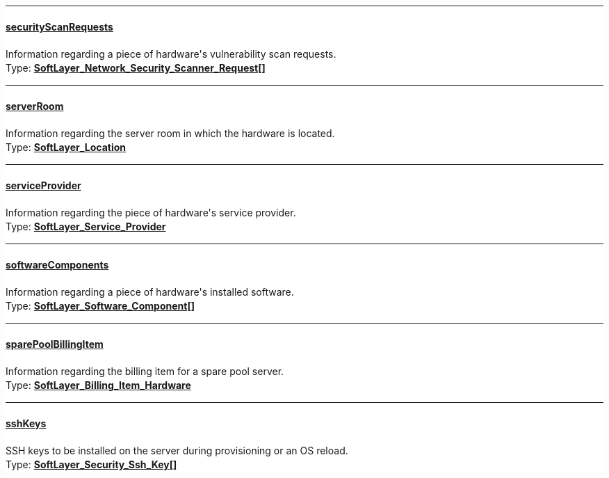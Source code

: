 
</div>
<div class="prop-row">

-----
[securityScanRequests]: #securityscanrequests
#### [securityScanRequests]
Information regarding a piece of hardware's vulnerability scan requests.  
<span class="type-label">Type: </span>**<a href='/reference/datatypes/SoftLayer_Network_Security_Scanner_Request'>SoftLayer_Network_Security_Scanner_Request[] </a>**


</div>
<div class="prop-row">

-----
[serverRoom]: #serverroom
#### [serverRoom]
Information regarding the server room in which the hardware is located.  
<span class="type-label">Type: </span>**<a href='/reference/datatypes/SoftLayer_Location'>SoftLayer_Location </a>**


</div>
<div class="prop-row">

-----
[serviceProvider]: #serviceprovider
#### [serviceProvider]
Information regarding the piece of hardware's service provider.  
<span class="type-label">Type: </span>**<a href='/reference/datatypes/SoftLayer_Service_Provider'>SoftLayer_Service_Provider </a>**


</div>
<div class="prop-row">

-----
[softwareComponents]: #softwarecomponents
#### [softwareComponents]
Information regarding a piece of hardware's installed software.  
<span class="type-label">Type: </span>**<a href='/reference/datatypes/SoftLayer_Software_Component'>SoftLayer_Software_Component[] </a>**


</div>
<div class="prop-row">

-----
[sparePoolBillingItem]: #sparepoolbillingitem
#### [sparePoolBillingItem]
Information regarding the billing item for a spare pool server.  
<span class="type-label">Type: </span>**<a href='/reference/datatypes/SoftLayer_Billing_Item_Hardware'>SoftLayer_Billing_Item_Hardware </a>**


</div>
<div class="prop-row">

-----
[sshKeys]: #sshkeys
#### [sshKeys]
SSH keys to be installed on the server during provisioning or an OS reload.  
<span class="type-label">Type: </span>**<a href='/reference/datatypes/SoftLayer_Security_Ssh_Key'>SoftLayer_Security_Ssh_Key[] </a>**


[accountId]: #accountid
[bareMetalInstanceFlag]: #baremetalinstanceflag
[domain]: #domain
[fullyQualifiedDomainName]: #fullyqualifieddomainname
[hardwareStatusId]: #hardwarestatusid
[hostname]: #hostname
[id]: #id
[manufacturerSerialNumber]: #manufacturerserialnumber
[notes]: #notes
[postInstallScriptUri]: #postinstallscripturi
[provisionDate]: #provisiondate
[serialNumber]: #serialnumber
[serviceProviderId]: #serviceproviderid
[serviceProviderResourceId]: #serviceproviderresourceid
[account]: #account
[activeComponents]: #activecomponents
[activeNetworkMonitorIncident]: #activenetworkmonitorincident
[allPowerComponents]: #allpowercomponents
[allowedHost]: #allowedhost
[allowedNetworkStorage]: #allowednetworkstorage
[allowedNetworkStorageReplicas]: #allowednetworkstoragereplicas
[antivirusSpywareSoftwareComponent]: #antivirusspywaresoftwarecomponent
[attributes]: #attributes
[averageDailyPublicBandwidthUsage]: #averagedailypublicbandwidthusage
[backendNetworkComponents]: #backendnetworkcomponents
[backendRouters]: #backendrouters
[bandwidthAllocation]: #bandwidthallocation
[bandwidthAllotmentDetail]: #bandwidthallotmentdetail
[benchmarkCertifications]: #benchmarkcertifications
[billingItem]: #billingitem
[billingItemFlag]: #billingitemflag
[blockCancelBecauseDisconnectedFlag]: #blockcancelbecausedisconnectedflag
[boundSubnets]: #boundsubnets
[businessContinuanceInsuranceFlag]: #businesscontinuanceinsuranceflag
[childrenHardware]: #childrenhardware
[components]: #components
[continuousDataProtectionSoftwareComponent]: #continuousdataprotectionsoftwarecomponent
[currentBillableBandwidthUsage]: #currentbillablebandwidthusage
[datacenter]: #datacenter
[datacenterName]: #datacentername
[daysInSparePool]: #daysinsparepool
[downlinkHardware]: #downlinkhardware
[downlinkNetworkHardware]: #downlinknetworkhardware
[downlinkServers]: #downlinkservers
[downlinkVirtualGuests]: #downlinkvirtualguests
[downstreamHardwareBindings]: #downstreamhardwarebindings
[downstreamNetworkHardware]: #downstreamnetworkhardware
[downstreamNetworkHardwareWithIncidents]: #downstreamnetworkhardwarewithincidents
[downstreamServers]: #downstreamservers
[downstreamVirtualGuests]: #downstreamvirtualguests
[driveControllers]: #drivecontrollers
[evaultNetworkStorage]: #evaultnetworkstorage
[firewallServiceComponent]: #firewallservicecomponent
[fixedConfigurationPreset]: #fixedconfigurationpreset
[frontendNetworkComponents]: #frontendnetworkcomponents
[frontendRouters]: #frontendrouters
[globalIdentifier]: #globalidentifier
[hardDrives]: #harddrives
[hardwareChassis]: #hardwarechassis
[hardwareFunction]: #hardwarefunction
[hardwareFunctionDescription]: #hardwarefunctiondescription
[hardwareStatus]: #hardwarestatus
[hasTrustedPlatformModuleBillingItemFlag]: #hastrustedplatformmodulebillingitemflag
[hostIpsSoftwareComponent]: #hostipssoftwarecomponent
[hourlyBillingFlag]: #hourlybillingflag
[inboundBandwidthUsage]: #inboundbandwidthusage
[inboundPublicBandwidthUsage]: #inboundpublicbandwidthusage
[lastTransaction]: #lasttransaction
[latestNetworkMonitorIncident]: #latestnetworkmonitorincident
[localDiskStorageCapabilityFlag]: #localdiskstoragecapabilityflag
[location]: #location
[locationPathString]: #locationpathstring
[lockboxNetworkStorage]: #lockboxnetworkstorage
[managedResourceFlag]: #managedresourceflag
[memory]: #memory
[memoryCapacity]: #memorycapacity
[metricTrackingObject]: #metrictrackingobject
[modules]: #modules
[monitoringAgents]: #monitoringagents
[monitoringRobot]: #monitoringrobot
[monitoringServiceComponent]: #monitoringservicecomponent
[monitoringServiceEligibilityFlag]: #monitoringserviceeligibilityflag
[monitoringServiceFlag]: #monitoringserviceflag
[motherboard]: #motherboard
[networkCards]: #networkcards
[networkComponents]: #networkcomponents
[networkGatewayMember]: #networkgatewaymember
[networkGatewayMemberFlag]: #networkgatewaymemberflag
[networkMonitorAttachedDownHardware]: #networkmonitorattacheddownhardware
[networkMonitorAttachedDownVirtualGuests]: #networkmonitorattacheddownvirtualguests
[networkMonitorIncidents]: #networkmonitorincidents
[networkMonitors]: #networkmonitors
[networkStatus]: #networkstatus
[networkStatusAttribute]: #networkstatusattribute
[networkStorage]: #networkstorage
[nextBillingCycleBandwidthAllocation]: #nextbillingcyclebandwidthallocation
[notesHistory]: #noteshistory
[nvRamCapacity]: #nvramcapacity
[nvRamComponentModels]: #nvramcomponentmodels
[operatingSystem]: #operatingsystem
[operatingSystemReferenceCode]: #operatingsystemreferencecode
[outboundBandwidthUsage]: #outboundbandwidthusage
[outboundPublicBandwidthUsage]: #outboundpublicbandwidthusage
[parentBay]: #parentbay
[parentHardware]: #parenthardware
[pointOfPresenceLocation]: #pointofpresencelocation
[powerComponents]: #powercomponents
[powerSupply]: #powersupply
[primaryBackendNetworkComponent]: #primarybackendnetworkcomponent
[primaryNetworkComponent]: #primarynetworkcomponent
[privateNetworkOnlyFlag]: #privatenetworkonlyflag
[processorCoreAmount]: #processorcoreamount
[processorPhysicalCoreAmount]: #processorphysicalcoreamount
[processors]: #processors
[rack]: #rack
[raidControllers]: #raidcontrollers
[recentEvents]: #recentevents
[remoteManagementAccounts]: #remotemanagementaccounts
[remoteManagementComponent]: #remotemanagementcomponent
[resourceConfigurations]: #resourceconfigurations
[resourceGroupMemberReferences]: #resourcegroupmemberreferences
[resourceGroupRoles]: #resourcegrouproles
[resourceGroups]: #resourcegroups
[routers]: #routers
[sanStorageCapabilityFlag]: #sanstoragecapabilityflag
[scaleAssets]: #scaleassets
[storageNetworkComponents]: #storagenetworkcomponents
[tagReferences]: #tagreferences
[topLevelLocation]: #toplevellocation
[upgradeRequest]: #upgraderequest
[uplinkHardware]: #uplinkhardware
[uplinkNetworkComponents]: #uplinknetworkcomponents
[userData]: #userdata
[virtualChassis]: #virtualchassis
[virtualChassisSiblings]: #virtualchassissiblings
[virtualHost]: #virtualhost
[virtualLicenses]: #virtuallicenses
[virtualRack]: #virtualrack
[virtualRackId]: #virtualrackid
[virtualRackName]: #virtualrackname
[virtualizationPlatform]: #virtualizationplatform
[activeComponentCount]: #activecomponentcount
[activeNetworkMonitorIncidentCount]: #activenetworkmonitorincidentcount
[allPowerComponentCount]: #allpowercomponentcount
[allowedNetworkStorageCount]: #allowednetworkstoragecount
[allowedNetworkStorageReplicaCount]: #allowednetworkstoragereplicacount
[attributeCount]: #attributecount
[backendNetworkComponentCount]: #backendnetworkcomponentcount
[backendRouterCount]: #backendroutercount
[benchmarkCertificationCount]: #benchmarkcertificationcount
[boundSubnetCount]: #boundsubnetcount
[childrenHardwareCount]: #childrenhardwarecount
[componentCount]: #componentcount
[downlinkHardwareCount]: #downlinkhardwarecount
[downlinkNetworkHardwareCount]: #downlinknetworkhardwarecount
[downlinkServerCount]: #downlinkservercount
[downlinkVirtualGuestCount]: #downlinkvirtualguestcount
[downstreamHardwareBindingCount]: #downstreamhardwarebindingcount
[downstreamNetworkHardwareCount]: #downstreamnetworkhardwarecount
[downstreamNetworkHardwareWithIncidentCount]: #downstreamnetworkhardwarewithincidentcount
[downstreamServerCount]: #downstreamservercount
[downstreamVirtualGuestCount]: #downstreamvirtualguestcount
[driveControllerCount]: #drivecontrollercount
[evaultNetworkStorageCount]: #evaultnetworkstoragecount
[frontendNetworkComponentCount]: #frontendnetworkcomponentcount
[frontendRouterCount]: #frontendroutercount
[hardDriveCount]: #harddrivecount
[memoryCount]: #memorycount
[moduleCount]: #modulecount
[monitoringAgentCount]: #monitoringagentcount
[networkCardCount]: #networkcardcount
[networkComponentCount]: #networkcomponentcount
[networkMonitorAttachedDownHardwareCount]: #networkmonitorattacheddownhardwarecount
[networkMonitorAttachedDownVirtualGuestCount]: #networkmonitorattacheddownvirtualguestcount
[networkMonitorCount]: #networkmonitorcount
[networkMonitorIncidentCount]: #networkmonitorincidentcount
[networkStorageCount]: #networkstoragecount
[notesHistoryCount]: #noteshistorycount
[nvRamComponentModelCount]: #nvramcomponentmodelcount
[powerComponentCount]: #powercomponentcount
[powerSupplyCount]: #powersupplycount
[processorCount]: #processorcount
[raidControllerCount]: #raidcontrollercount
[recentEventCount]: #recenteventcount
[remoteManagementAccountCount]: #remotemanagementaccountcount
[resourceConfigurationCount]: #resourceconfigurationcount
[resourceGroupCount]: #resourcegroupcount
[resourceGroupMemberReferenceCount]: #resourcegroupmemberreferencecount
[resourceGroupRoleCount]: #resourcegrouprolecount
[routerCount]: #routercount
[scaleAssetCount]: #scaleassetcount
[securityScanRequestCount]: #securityscanrequestcount
[softwareComponentCount]: #softwarecomponentcount
[sshKeyCount]: #sshkeycount
[storageNetworkComponentCount]: #storagenetworkcomponentcount
[tagReferenceCount]: #tagreferencecount
[uplinkNetworkComponentCount]: #uplinknetworkcomponentcount
[userDataCount]: #userdatacount
[virtualChassisSiblingCount]: #virtualchassissiblingcount
[virtualLicenseCount]: #virtuallicensecount